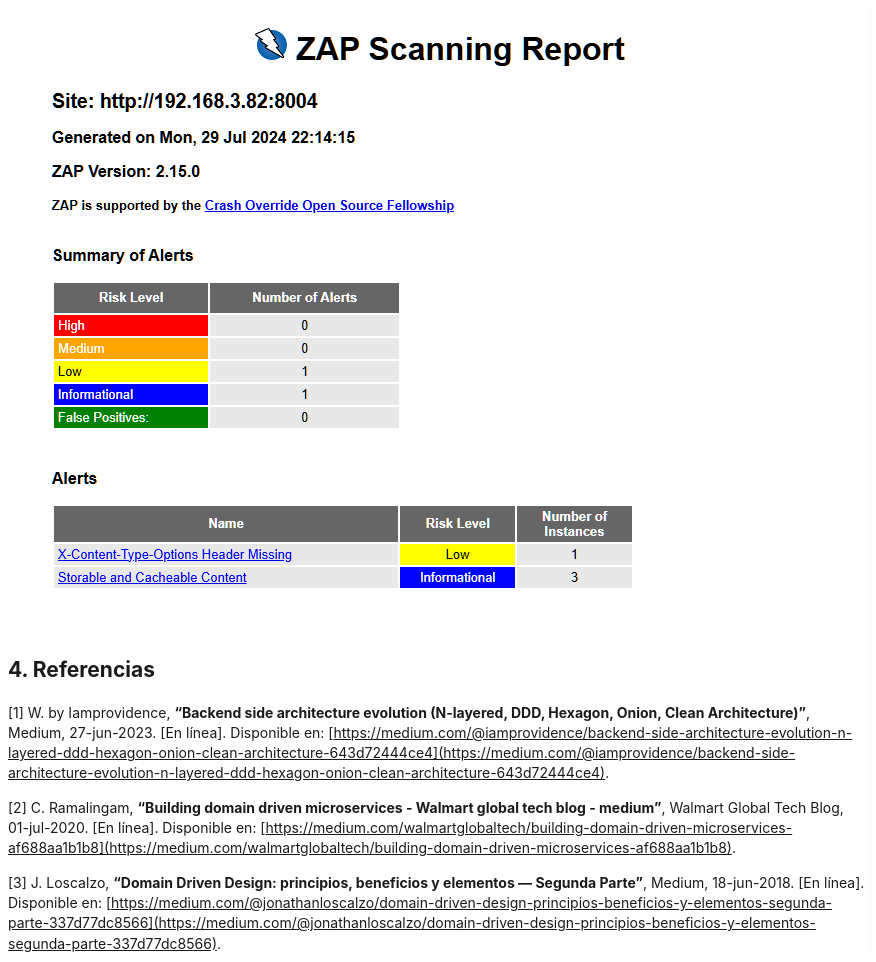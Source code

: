 </details>

<p align="center">
  <img src="source/security_test.png" alt="Performance Test" />
</p>

## 4. Referencias

[1] W. by Iamprovidence, **“Backend side architecture evolution (N-layered, DDD, Hexagon, Onion, Clean Architecture)”**, Medium, 27-jun-2023. [En línea]. Disponible en: [https://medium.com/@iamprovidence/backend-side-architecture-evolution-n-layered-ddd-hexagon-onion-clean-architecture-643d72444ce4](https://medium.com/@iamprovidence/backend-side-architecture-evolution-n-layered-ddd-hexagon-onion-clean-architecture-643d72444ce4).

[2] C. Ramalingam, **“Building domain driven microservices - Walmart global tech blog - medium”**, Walmart Global Tech Blog, 01-jul-2020. [En línea]. Disponible en: [https://medium.com/walmartglobaltech/building-domain-driven-microservices-af688aa1b1b8](https://medium.com/walmartglobaltech/building-domain-driven-microservices-af688aa1b1b8).

[3] J. Loscalzo, **“Domain Driven Design: principios, beneficios y elementos — Segunda Parte”**, Medium, 18-jun-2018. [En línea]. Disponible en: [https://medium.com/@jonathanloscalzo/domain-driven-design-principios-beneficios-y-elementos-segunda-parte-337d77dc8566](https://medium.com/@jonathanloscalzo/domain-driven-design-principios-beneficios-y-elementos-segunda-parte-337d77dc8566).

